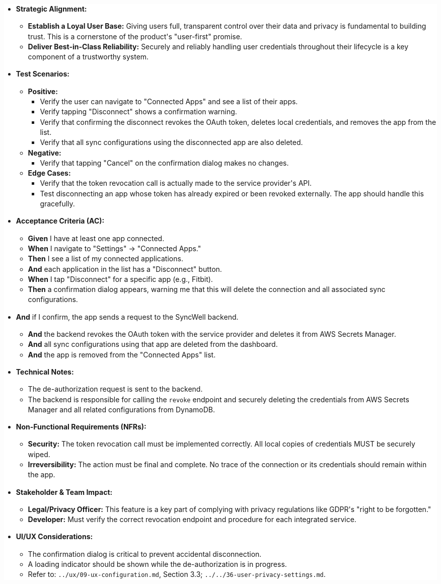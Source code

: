 *   **Strategic Alignment:**
    *   **Establish a Loyal User Base:** Giving users full, transparent control over their data and privacy is fundamental to building trust. This is a cornerstone of the product's "user-first" promise.
    *   **Deliver Best-in-Class Reliability:** Securely and reliably handling user credentials throughout their lifecycle is a key component of a trustworthy system.

*   **Test Scenarios:**
    *   **Positive:**
        *   Verify the user can navigate to "Connected Apps" and see a list of their apps.
        *   Verify tapping "Disconnect" shows a confirmation warning.
        *   Verify that confirming the disconnect revokes the OAuth token, deletes local credentials, and removes the app from the list.
        *   Verify that all sync configurations using the disconnected app are also deleted.
    *   **Negative:**
        *   Verify that tapping "Cancel" on the confirmation dialog makes no changes.
    *   **Edge Cases:**
        *   Verify that the token revocation call is actually made to the service provider's API.
        *   Test disconnecting an app whose token has already expired or been revoked externally. The app should handle this gracefully.

*   **Acceptance Criteria (AC):**
    *   **Given** I have at least one app connected.
    *   **When** I navigate to "Settings" -> "Connected Apps."
    *   **Then** I see a list of my connected applications.
    *   **And** each application in the list has a "Disconnect" button.
    *   **When** I tap "Disconnect" for a specific app (e.g., Fitbit).
    *   **Then** a confirmation dialog appears, warning me that this will delete the connection and all associated sync configurations.
*   **And** if I confirm, the app sends a request to the SyncWell backend.
    *   **And** the backend revokes the OAuth token with the service provider and deletes it from AWS Secrets Manager.
    *   **And** all sync configurations using that app are deleted from the dashboard.
    *   **And** the app is removed from the "Connected Apps" list.

*   **Technical Notes:**
    *   The de-authorization request is sent to the backend.
    *   The backend is responsible for calling the `revoke` endpoint and securely deleting the credentials from AWS Secrets Manager and all related configurations from DynamoDB.
*   **Non-Functional Requirements (NFRs):**
    *   **Security:** The token revocation call must be implemented correctly. All local copies of credentials MUST be securely wiped.
    *   **Irreversibility:** The action must be final and complete. No trace of the connection or its credentials should remain within the app.
*   **Stakeholder & Team Impact:**
    *   **Legal/Privacy Officer:** This feature is a key part of complying with privacy regulations like GDPR's "right to be forgotten."
    *   **Developer:** Must verify the correct revocation endpoint and procedure for each integrated service.

*   **UI/UX Considerations:**
    *   The confirmation dialog is critical to prevent accidental disconnection.
    *   A loading indicator should be shown while the de-authorization is in progress.
    *   Refer to: `../ux/09-ux-configuration.md`, Section 3.3; `../../36-user-privacy-settings.md`.
